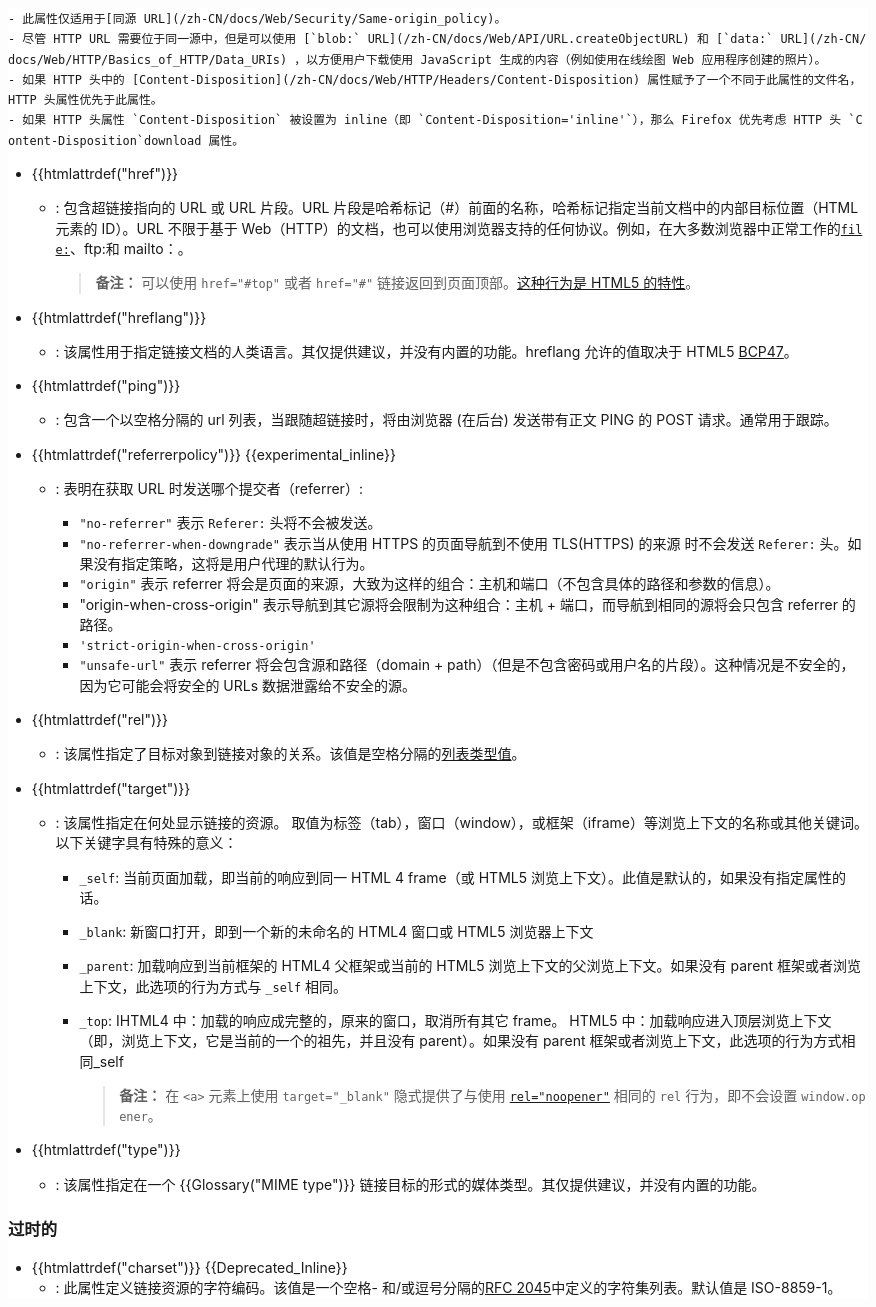     - 此属性仅适用于[同源 URL](/zh-CN/docs/Web/Security/Same-origin_policy)。
    - 尽管 HTTP URL 需要位于同一源中，但是可以使用 [`blob:` URL](/zh-CN/docs/Web/API/URL.createObjectURL) 和 [`data:` URL](/zh-CN/docs/Web/HTTP/Basics_of_HTTP/Data_URIs) ，以方便用户下载使用 JavaScript 生成的内容（例如使用在线绘图 Web 应用程序创建的照片）。
    - 如果 HTTP 头中的 [Content-Disposition](/zh-CN/docs/Web/HTTP/Headers/Content-Disposition) 属性赋予了一个不同于此属性的文件名，HTTP 头属性优先于此属性。
    - 如果 HTTP 头属性 `Content-Disposition` 被设置为 inline（即 `Content-Disposition='inline'`），那么 Firefox 优先考虑 HTTP 头 `Content-Disposition`download 属性。
- {{htmlattrdef("href")}}
  - : 包含超链接指向的 URL 或 URL 片段。URL 片段是哈希标记（#）前面的名称，哈希标记指定当前文档中的内部目标位置（HTML 元素的 ID）。URL 不限于基于 Web（HTTP）的文档，也可以使用浏览器支持的任何协议。例如，在大多数浏览器中正常工作的[`file:`](https://en.wikipedia.org/wiki/File_URI_scheme)、ftp:和 mailto：。

    > **备注：** 可以使用 `href="#top"` 或者 `href="#"` 链接返回到页面顶部。[这种行为是 HTML5 的特性](http://www.whatwg.org/specs/web-apps/current-work/multipage/history.html#scroll-to-fragid)。
- {{htmlattrdef("hreflang")}}
  - : 该属性用于指定链接文档的人类语言。其仅提供建议，并没有内置的功能。hreflang 允许的值取决于 HTML5 [BCP47](http://www.ietf.org/rfc/bcp/bcp47.txt)。
- {{htmlattrdef("ping")}}
  - : 包含一个以空格分隔的 url 列表，当跟随超链接时，将由浏览器 (在后台) 发送带有正文 PING 的 POST 请求。通常用于跟踪。
- {{htmlattrdef("referrerpolicy")}} {{experimental_inline}}
  - : 表明在获取 URL 时发送哪个提交者（referrer）:

    - `"no-referrer"` 表示 `Referer:` 头将不会被发送。
    - `"no-referrer-when-downgrade"` 表示当从使用 HTTPS 的页面导航到不使用 TLS(HTTPS) 的来源 时不会发送 `Referer:` 头。如果没有指定策略，这将是用户代理的默认行为。
    - `"origin"` 表示 referrer 将会是页面的来源，大致为这样的组合：主机和端口（不包含具体的路径和参数的信息）。
    - "origin-when-cross-origin" 表示导航到其它源将会限制为这种组合：主机 + 端口，而导航到相同的源将会只包含 referrer 的路径。
    - `'strict-origin-when-cross-origin'`
    - `"unsafe-url"` 表示 referrer 将会包含源和路径（domain + path）（但是不包含密码或用户名的片段）。这种情况是不安全的，因为它可能会将安全的 URLs 数据泄露给不安全的源。

- {{htmlattrdef("rel")}}
  - : 该属性指定了目标对象到链接对象的关系。该值是空格分隔的[列表类型值](/zh-CN/docs/Web/HTML/Link_types)。
- {{htmlattrdef("target")}}
  - : 该属性指定在何处显示链接的资源。 取值为标签（tab），窗口（window），或框架（iframe）等浏览上下文的名称或其他关键词。以下关键字具有特殊的意义：

    - `_self`: 当前页面加载，即当前的响应到同一 HTML 4 frame（或 HTML5 浏览上下文）。此值是默认的，如果没有指定属性的话。
    - `_blank`: 新窗口打开，即到一个新的未命名的 HTML4 窗口或 HTML5 浏览器上下文
    - `_parent`: 加载响应到当前框架的 HTML4 父框架或当前的 HTML5 浏览上下文的父浏览上下文。如果没有 parent 框架或者浏览上下文，此选项的行为方式与 `_self` 相同。
    - `_top`: IHTML4 中：加载的响应成完整的，原来的窗口，取消所有其它 frame。 HTML5 中：加载响应进入顶层浏览上下文（即，浏览上下文，它是当前的一个的祖先，并且没有 parent）。如果没有 parent 框架或者浏览上下文，此选项的行为方式相同\_self

      > **备注：** 在 `<a>` 元素上使用 `target="_blank"` 隐式提供了与使用 [`rel="noopener"`](/zh-CN/docs/Web/HTML/Link_types/noopener) 相同的 `rel` 行为，即不会设置 `window.opener`。
- {{htmlattrdef("type")}}
  - : 该属性指定在一个 {{Glossary("MIME type")}} 链接目标的形式的媒体类型。其仅提供建议，并没有内置的功能。

### 过时的

- {{htmlattrdef("charset")}} {{Deprecated_Inline}}
  - : 此属性定义链接资源的字符编码。该值是一个空格- 和/或逗号分隔的[RFC 2045](http://tools.ietf.org/html/rfc2045)中定义的字符集列表。默认值是 ISO-8859-1。
